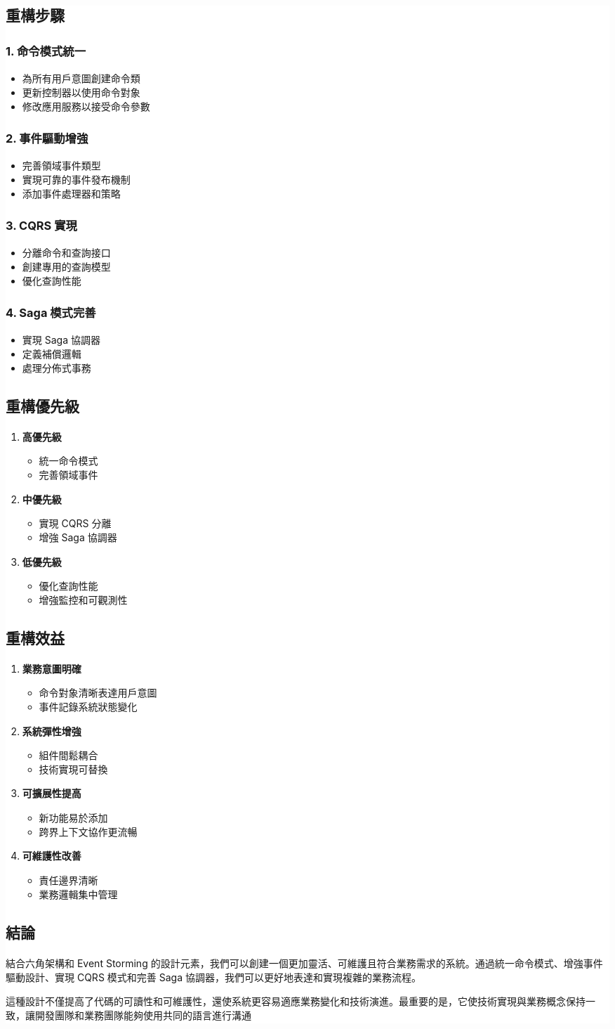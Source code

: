 ## 重構步驟

### 1. 命令模式統一

- 為所有用戶意圖創建命令類
- 更新控制器以使用命令對象
- 修改應用服務以接受命令參數

### 2. 事件驅動增強

- 完善領域事件類型
- 實現可靠的事件發布機制
- 添加事件處理器和策略

### 3. CQRS 實現

- 分離命令和查詢接口
- 創建專用的查詢模型
- 優化查詢性能

### 4. Saga 模式完善

- 實現 Saga 協調器
- 定義補償邏輯
- 處理分佈式事務

## 重構優先級

1. **高優先級**
   - 統一命令模式
   - 完善領域事件

2. **中優先級**
   - 實現 CQRS 分離
   - 增強 Saga 協調器

3. **低優先級**
   - 優化查詢性能
   - 增強監控和可觀測性

## 重構效益

1. **業務意圖明確**
   - 命令對象清晰表達用戶意圖
   - 事件記錄系統狀態變化

2. **系統彈性增強**
   - 組件間鬆耦合
   - 技術實現可替換

3. **可擴展性提高**
   - 新功能易於添加
   - 跨界上下文協作更流暢

4. **可維護性改善**
   - 責任邊界清晰
   - 業務邏輯集中管理

## 結論

結合六角架構和 Event Storming 的設計元素，我們可以創建一個更加靈活、可維護且符合業務需求的系統。通過統一命令模式、增強事件驅動設計、實現 CQRS 模式和完善 Saga 協調器，我們可以更好地表達和實現複雜的業務流程。

這種設計不僅提高了代碼的可讀性和可維護性，還使系統更容易適應業務變化和技術演進。最重要的是，它使技術實現與業務概念保持一致，讓開發團隊和業務團隊能夠使用共同的語言進行溝通
